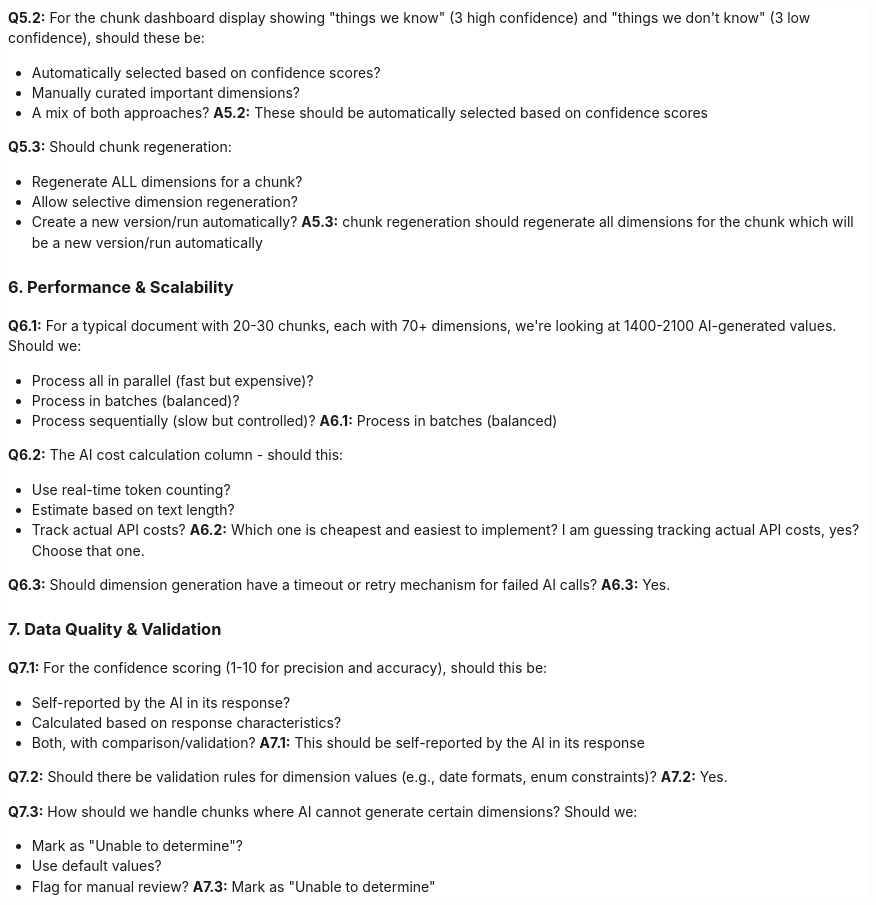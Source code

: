 
**Q5.2:** For the chunk dashboard display showing "things we know" (3 high confidence) and "things we don't know" (3 low confidence), should these be:
- Automatically selected based on confidence scores?
- Manually curated important dimensions?
- A mix of both approaches?
**A5.2:** These should be automatically selected based on confidence scores


**Q5.3:** Should chunk regeneration:
- Regenerate ALL dimensions for a chunk?
- Allow selective dimension regeneration?
- Create a new version/run automatically?
**A5.3:** chunk regeneration should regenerate all dimensions for the chunk which will be a new version/run automatically


### 6. Performance & Scalability

**Q6.1:** For a typical document with 20-30 chunks, each with 70+ dimensions, we're looking at 1400-2100 AI-generated values. Should we:
- Process all in parallel (fast but expensive)?
- Process in batches (balanced)?
- Process sequentially (slow but controlled)?
**A6.1:** Process in batches (balanced)


**Q6.2:** The AI cost calculation column - should this:
- Use real-time token counting?
- Estimate based on text length?
- Track actual API costs?
**A6.2:** Which one is cheapest and easiest to implement? I am guessing tracking actual API costs, yes? Choose that one.


**Q6.3:** Should dimension generation have a timeout or retry mechanism for failed AI calls?
**A6.3:** Yes.

### 7. Data Quality & Validation

**Q7.1:** For the confidence scoring (1-10 for precision and accuracy), should this be:
- Self-reported by the AI in its response?
- Calculated based on response characteristics?
- Both, with comparison/validation?
**A7.1:** This should be self-reported by the AI in its response


**Q7.2:** Should there be validation rules for dimension values (e.g., date formats, enum constraints)?
**A7.2:** Yes.

**Q7.3:** How should we handle chunks where AI cannot generate certain dimensions? Should we:
- Mark as "Unable to determine"?
- Use default values?
- Flag for manual review?
**A7.3:** Mark as "Unable to determine"
